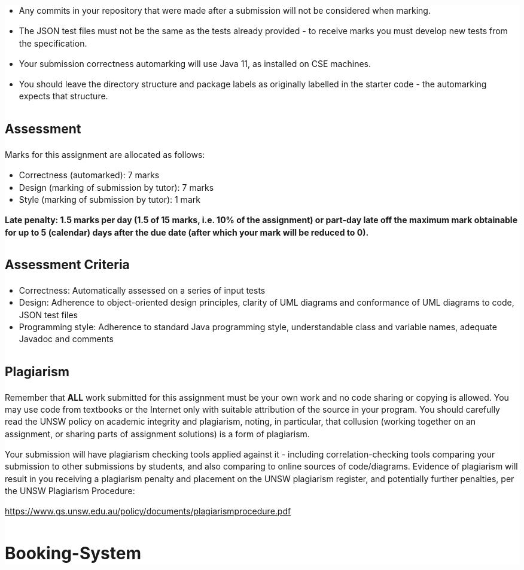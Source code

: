 * Any commits in your repository that were made after a submission will not be considered when marking.

* The JSON test files must not be the same as the tests already provided - to receive marks you must develop new tests from the specification.

* Your submission correctness automarking will use Java 11, as installed on CSE machines.

* You should leave the directory structure and package labels as originally labelled in the starter code - the automarking expects that structure.




## Assessment

Marks for this assignment are allocated as follows:

* Correctness (automarked): 7 marks
* Design (marking of submission by tutor): 7 marks
* Style (marking of submission by tutor): 1 mark

**Late penalty: 1.5 marks per day (1.5 of 15 marks, i.e. 10% of the assignment) or part-day late off the maximum mark obtainable for up to 5 (calendar) days after the due date (after which your mark will be reduced to 0).**

## Assessment Criteria

* Correctness: Automatically assessed on a series of input tests
* Design: Adherence to object-oriented design principles, clarity of UML diagrams and conformance of UML diagrams to code, JSON test files
* Programming style: Adherence to standard Java programming style, understandable class and variable names, adequate Javadoc and comments

## Plagiarism

Remember that **ALL** work submitted for this assignment must be your own work and no code sharing or copying is allowed. You may use code from textbooks or the Internet only with suitable attribution of the source in your program. You should carefully read the UNSW policy on academic integrity and plagiarism, noting, in particular, that collusion (working together on an assignment, or sharing parts of assignment solutions) is a form of plagiarism.

Your submission will have plagiarism checking tools applied against it - including correlation-checking tools comparing your submission to other submissions by students, and also comparing to online sources of code/diagrams. Evidence of plagiarism will result in you receiving a plagiarism penalty and placement on the UNSW plagiarism register, and potentially further penalties, per the UNSW Plagiarism Procedure:

https://www.gs.unsw.edu.au/policy/documents/plagiarismprocedure.pdf
# Booking-System
